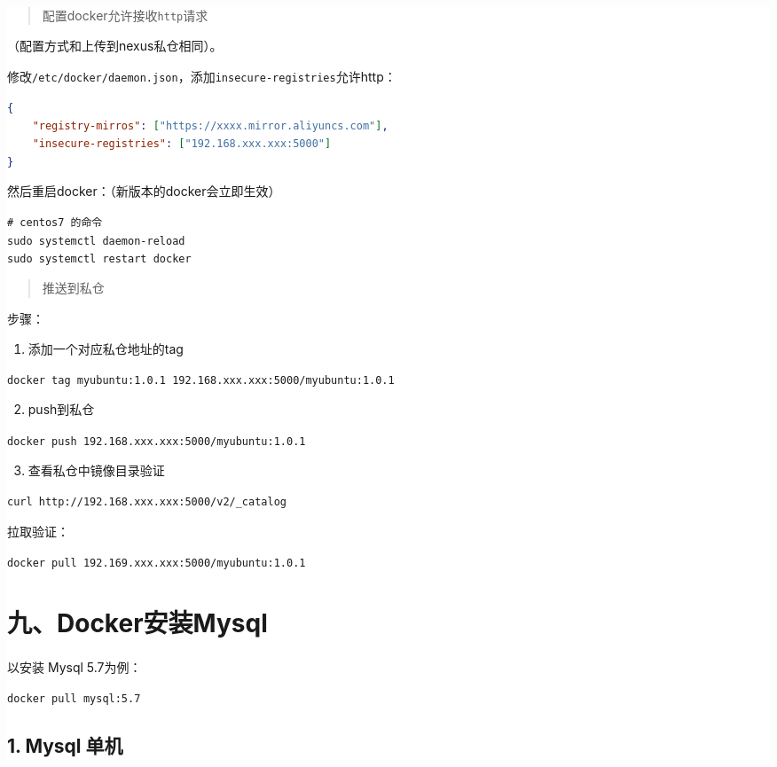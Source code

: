 > 配置docker允许接收`http`请求

（配置方式和上传到nexus私仓相同）。

修改`/etc/docker/daemon.json`，添加`insecure-registries`允许http：

```json
{
    "registry-mirros": ["https://xxxx.mirror.aliyuncs.com"],
    "insecure-registries": ["192.168.xxx.xxx:5000"]
}
```

然后重启docker：（新版本的docker会立即生效）

```shell
# centos7 的命令
sudo systemctl daemon-reload
sudo systemctl restart docker
```



> 推送到私仓

步骤：

1.  添加一个对应私仓地址的tag 

```shell
docker tag myubuntu:1.0.1 192.168.xxx.xxx:5000/myubuntu:1.0.1
```

2.  push到私仓 

```shell
docker push 192.168.xxx.xxx:5000/myubuntu:1.0.1
```

3.  查看私仓中镜像目录验证 

```shell
curl http://192.168.xxx.xxx:5000/v2/_catalog
```

 拉取验证：

```shell
docker pull 192.169.xxx.xxx:5000/myubuntu:1.0.1
```



# 九、Docker安装Mysql

以安装 Mysql 5.7为例：

```shell
docker pull mysql:5.7
```

## 1. Mysql 单机
